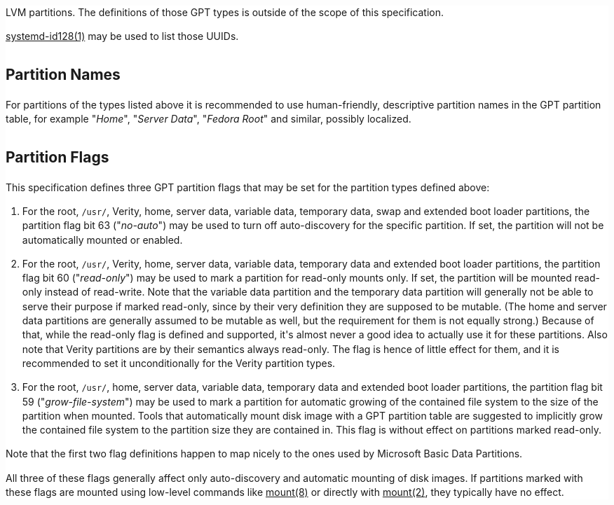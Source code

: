 LVM partitions. The definitions of those GPT types is outside of the scope of
this specification.

[systemd-id128(1)](http://www.freedesktop.org/software/systemd/man/systemd-id128.html)
may be used to list those UUIDs.

## Partition Names

For partitions of the types listed above it is recommended to use
human-friendly, descriptive partition names in the GPT partition table, for
example "*Home*", "*Server* *Data*", "*Fedora* *Root*" and similar, possibly
localized.

## Partition Flags

This specification defines three GPT partition flags that may be set for the
partition types defined above:

1. For the root, `/usr/`, Verity, home, server data, variable data, temporary data,
   swap and extended boot loader partitions, the partition flag bit 63
   ("*no-auto*") may be used to turn off auto-discovery for the specific
   partition.  If set, the partition will not be automatically mounted or
   enabled.

2. For the root, `/usr/`, Verity, home, server data, variable data, temporary
   data and extended boot loader partitions, the partition flag bit 60
   ("*read-only*") may be used to mark a partition for read-only mounts only.
   If set, the partition will be mounted read-only instead of read-write. Note
   that the variable data partition and the temporary data partition will
   generally not be able to serve their purpose if marked read-only, since by
   their very definition they are supposed to be mutable. (The home and server
   data partitions are generally assumed to be mutable as well, but the
   requirement for them is not equally strong.) Because of that, while the
   read-only flag is defined and supported, it's almost never a good idea to
   actually use it for these partitions. Also note that Verity partitions are
   by their semantics always read-only. The flag is hence of little effect for
   them, and it is recommended to set it unconditionally for the Verity
   partition types.

3. For the root, `/usr/`, home, server data, variable data, temporary data and
   extended boot loader partitions, the partition flag bit 59
   ("*grow-file-system*") may be used to mark a partition for automatic growing
   of the contained file system to the size of the partition when
   mounted. Tools that automatically mount disk image with a GPT partition
   table are suggested to implicitly grow the contained file system to the
   partition size they are contained in. This flag is without effect on
   partitions marked read-only.

Note that the first two flag definitions happen to map nicely to the ones used
by Microsoft Basic Data Partitions.

All three of these flags generally affect only auto-discovery and automatic
mounting of disk images. If partitions marked with these flags are mounted
using low-level commands like
[mount(8)](https://man7.org/linux/man-pages/man2/mount.8.html) or directly with
[mount(2)](https://man7.org/linux/man-pages/man2/mount.2.html), they typically
have no effect.
